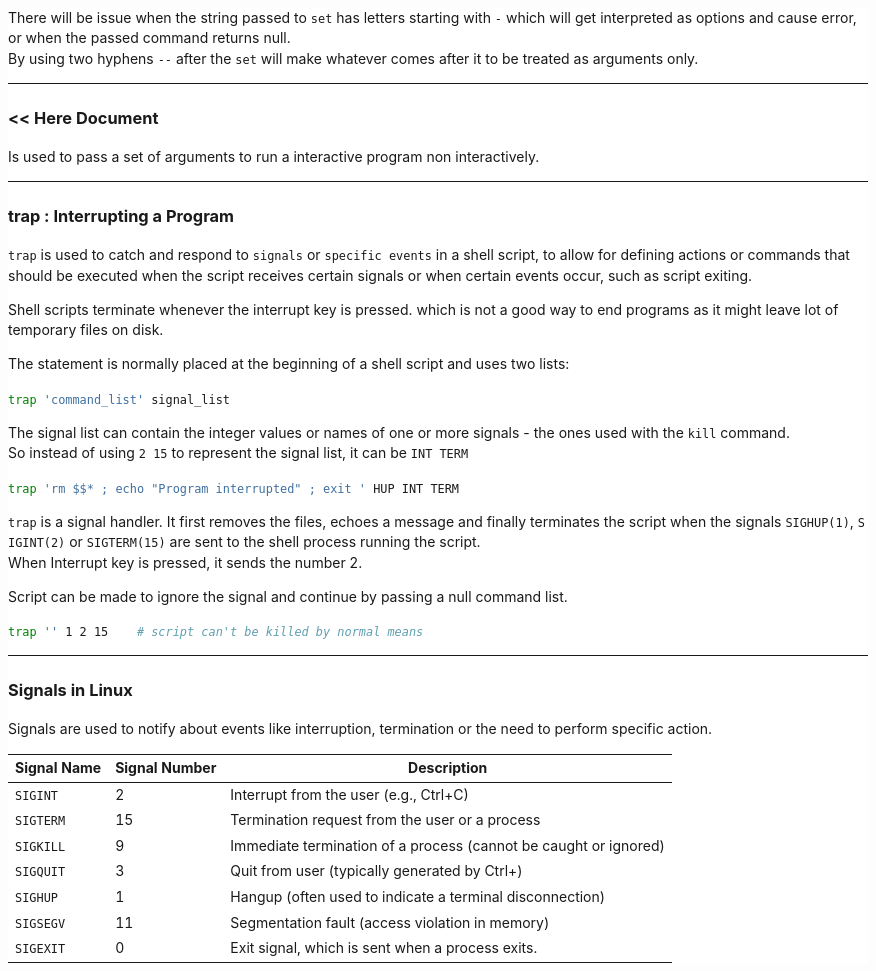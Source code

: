 There will be issue when the string passed to `set` has letters starting with `-` which will get interpreted as options and cause error, or when the passed command returns null.   
By using two hyphens `--` after the `set` will make whatever comes after it to be treated as arguments only.


___

### << Here Document
Is used to pass a set of arguments to run a interactive program non interactively.

___

### trap : Interrupting a Program

`trap` is used to catch and respond to `signals` or `specific events` in a shell script, to allow for defining actions or commands that should be executed when the script receives certain signals or when certain events occur, such as script exiting. 

Shell scripts terminate whenever the interrupt key is pressed. which is not a good way to end programs as it might leave lot of temporary files on disk.    

The statement is normally placed at the beginning of a shell script and uses two lists:
```bash {frame="none"}
trap 'command_list' signal_list
```

The signal list can contain the integer values or names of one or more signals - the ones used with the `kill` command.     
So instead of using `2 15` to represent the signal list, it can be `INT TERM`

```bash {frame="none"}
trap 'rm $$* ; echo "Program interrupted" ; exit ' HUP INT TERM
```

`trap` is a signal handler. It first removes the files, echoes a message and finally terminates the script when the signals `SIGHUP(1)`, `SIGINT(2)` or `SIGTERM(15)` are sent to the shell process running the script.   
When Interrupt key is pressed, it sends the number 2.

Script can be made to ignore the signal and continue by passing a null command list.
```bash {frame="none"}
trap '' 1 2 15    # script can't be killed by normal means
```


___

### Signals in Linux

Signals are used to notify about events like interruption, termination or the need to perform specific action. 

| Signal Name | Signal Number | Description                                                      |
| ----------- | ------------- | ---------------------------------------------------------------- |
| `SIGINT`    | 2             | Interrupt from the user (e.g., Ctrl+C)                           |
| `SIGTERM`   | 15            | Termination request from the user or a process                   |
| `SIGKILL`   | 9             | Immediate termination of a process (cannot be caught or ignored) |
| `SIGQUIT`   | 3             | Quit from user (typically generated by Ctrl+)                    |
| `SIGHUP`    | 1             | Hangup (often used to indicate a terminal disconnection)         |
| `SIGSEGV`   | 11            | Segmentation fault (access violation in memory)                  |
| `SIGEXIT`   | 0             | Exit signal, which is sent when a process exits.                 |